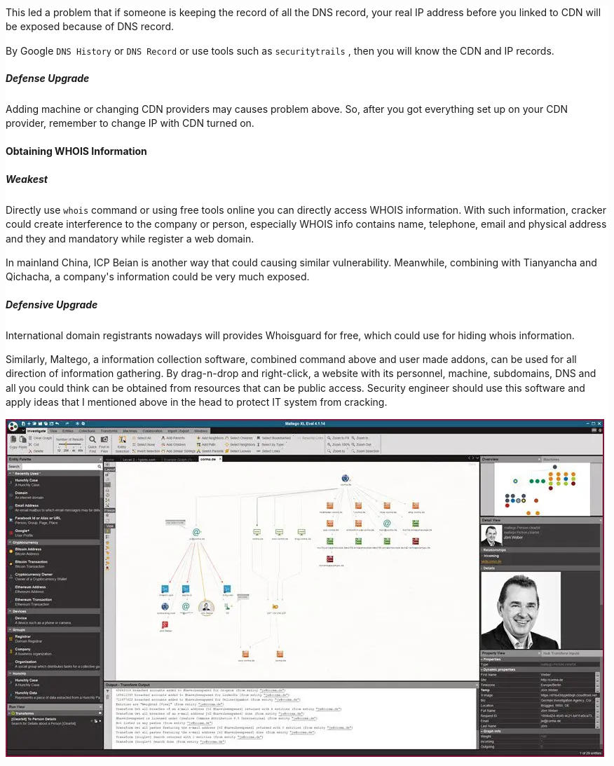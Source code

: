 This led a problem that if someone is keeping the record of all the DNS record, your real IP address before you linked to CDN will be exposed because of DNS record.

By Google `DNS History` or `DNS Record` or use tools such as `securitytrails` , then you will know the CDN and IP records.



##### Defense Upgrade

Adding machine or changing CDN providers may causes problem above. So, after you got everything set up on your CDN provider, remember to change IP with CDN turned on.





#### Obtaining WHOIS Information

##### Weakest

Directly use `whois` command or using free tools online you can directly access WHOIS information. With such information, cracker could create interference to the company or person, especially WHOIS info contains name, telephone, email and physical address and they and mandatory while register a web domain.

In mainland China, ICP Beian is another way that could causing similar vulnerability. Meanwhile, combining with Tianyancha and Qichacha, a company's information could be very much exposed.



##### Defensive Upgrade

International domain registrants nowadays will provides Whoisguard for free, which could use for hiding whois information. 



Similarly, Maltego, a information collection software, combined command above and user made addons, can be used for all direction of information gathering. By drag-n-drop and right-click, a website with its personnel, machine, subdomains, DNS and all you could think can be obtained from resources that can be public access. Security engineer should use this software and apply ideas that I mentioned above in the head to protect IT system from cracking.

 ![02-_maltego-domain-person.jpg](./images/02-_maltego-domain-person.jpg.webp)
